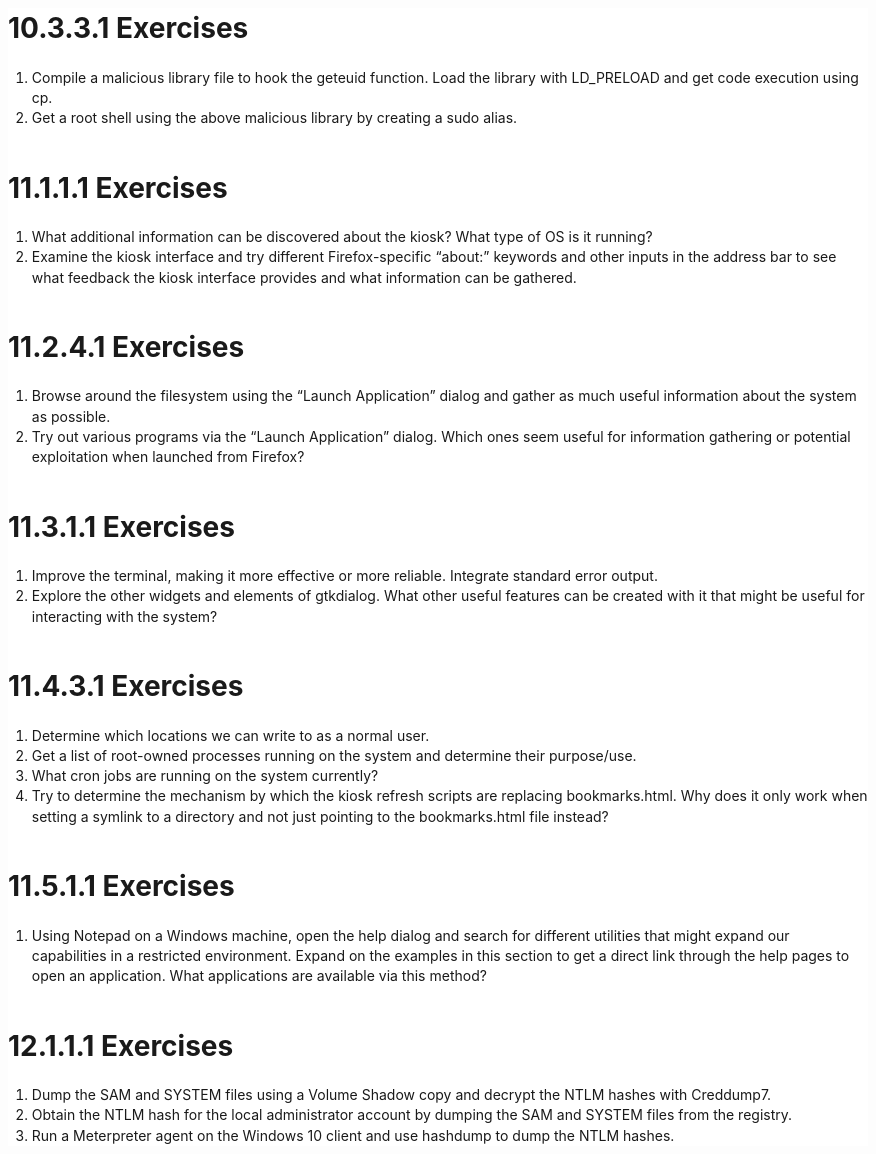 # 10.3.3.1 Exercises
1. Compile a malicious library file to hook the geteuid function. Load the library with
LD_PRELOAD and get code execution using cp.
2. Get a root shell using the above malicious library by creating a sudo alias.

# 11.1.1.1 Exercises
1. What additional information can be discovered about the kiosk? What type of OS is it
running?
2. Examine the kiosk interface and try different Firefox-specific “about:” keywords and other
inputs in the address bar to see what feedback the kiosk interface provides and what
information can be gathered.

# 11.2.4.1 Exercises
1. Browse around the filesystem using the “Launch Application” dialog and gather as much
useful information about the system as possible.
2. Try out various programs via the “Launch Application” dialog. Which ones seem useful for
information gathering or potential exploitation when launched from Firefox?

# 11.3.1.1 Exercises
1. Improve the terminal, making it more effective or more reliable. Integrate standard error
output.
2. Explore the other widgets and elements of gtkdialog. What other useful features can be
created with it that might be useful for interacting with the system?

# 11.4.3.1 Exercises
1. Determine which locations we can write to as a normal user.
2. Get a list of root-owned processes running on the system and determine their purpose/use.
3. What cron jobs are running on the system currently?
4. Try to determine the mechanism by which the kiosk refresh scripts are replacing
bookmarks.html. Why does it only work when setting a symlink to a directory and not just
pointing to the bookmarks.html file instead?

# 11.5.1.1 Exercises
1. Using Notepad on a Windows machine, open the help dialog and search for different utilities
that might expand our capabilities in a restricted environment. Expand on the examples in
this section to get a direct link through the help pages to open an application. What
applications are available via this method?

# 12.1.1.1 Exercises
1. Dump the SAM and SYSTEM files using a Volume Shadow copy and decrypt the NTLM
hashes with Creddump7.
2. Obtain the NTLM hash for the local administrator account by dumping the SAM and
SYSTEM files from the registry.
3. Run a Meterpreter agent on the Windows 10 client and use hashdump to dump the NTLM
hashes.
